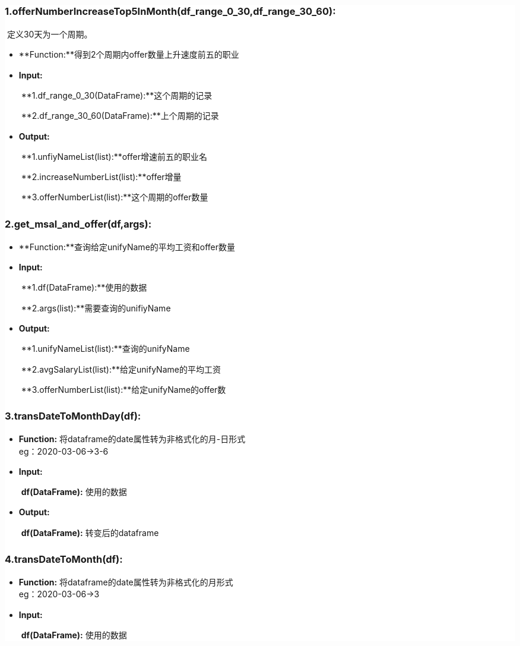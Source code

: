 ### 1.offerNumberIncreaseTop5InMonth(df_range_0_30,df_range_30_60):

​	定义30天为一个周期。

+ **Function:**得到2个周期内offer数量上升速度前五的职业

+ **Input:** 

  ​         **1.df_range_0_30(DataFrame):**这个周期的记录

  ​		 **2.df_range_30_60(DataFrame):**上个周期的记录

+ **Output:**

  ​		**1.unfiyNameList(list):**offer增速前五的职业名

  ​		**2.increaseNumberList(list):**offer增量

  ​		**3.offerNumberList(list):**这个周期的offer数量

### 2.get_msal_and_offer(df,args):

+ **Function:**查询给定unifyName的平均工资和offer数量

+ **Input:**

  ​		**1.df(DataFrame):**使用的数据

  ​		**2.args(list):**需要查询的unifiyName

+ **Output:**

  ​		**1.unifyNameList(list):**查询的unifyName

  ​		**2.avgSalaryList(list):**给定unifyName的平均工资

  ​		**3.offerNumberList(list):**给定unifyName的offer数

 ### 3.transDateToMonthDay(df):

+ **Function:** 将dataframe的date属性转为非格式化的月-日形式  
    eg：2020-03-06->3-6

+ **Input:** 

  ​		**df(DataFrame):** 使用的数据

+ **Output:**

  ​		**df(DataFrame):** 转变后的dataframe

 ### 4.transDateToMonth(df):

+ **Function:** 将dataframe的date属性转为非格式化的月形式  
    eg：2020-03-06->3

+ **Input:** 

  ​		**df(DataFrame):** 使用的数据
